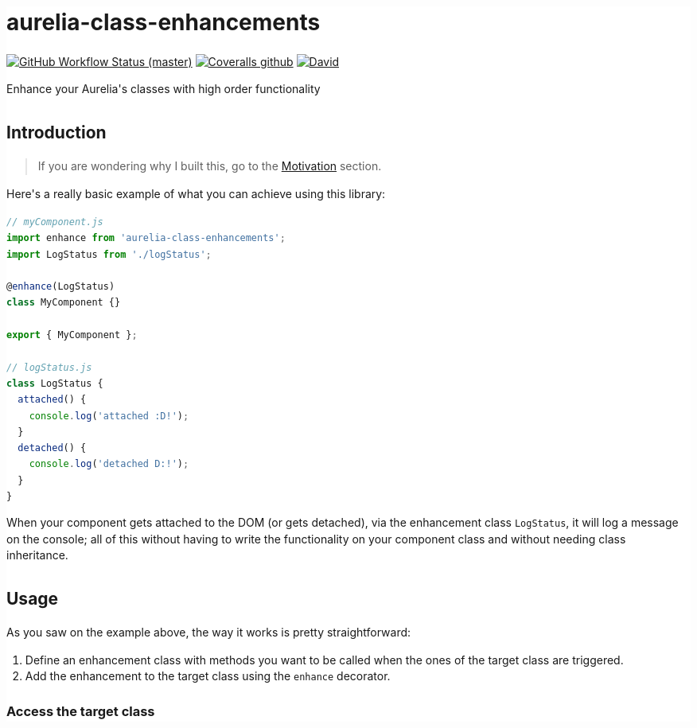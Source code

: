# aurelia-class-enhancements

[![GitHub Workflow Status (master)](https://img.shields.io/github/workflow/status/homer0/aurelia-class-enhancements/Test/master?style=flat-square)](https://github.com/homer0/aurelia-class-enhancements/actions?query=workflow%3ATest)
[![Coveralls github](https://img.shields.io/coveralls/github/homer0/aurelia-class-enhancements.svg?style=flat-square)](https://coveralls.io/github/homer0/aurelia-class-enhancements?branch=master)
[![David](https://img.shields.io/david/dev/homer0/aurelia-class-enhancements.svg?style=flat-square)](https://david-dm.org/homer0/aurelia-class-enhancements)

Enhance your Aurelia's classes with high order functionality

## Introduction

> If you are wondering why I built this, go to the [Motivation](#motivation) section.

Here's a really basic example of what you can achieve using this library:

```js
// myComponent.js
import enhance from 'aurelia-class-enhancements';
import LogStatus from './logStatus';

@enhance(LogStatus)
class MyComponent {}

export { MyComponent };

// logStatus.js
class LogStatus {
  attached() {
    console.log('attached :D!');
  }
  detached() {
    console.log('detached D:!');
  }
}
```

When your component gets attached to the DOM (or gets detached), via the enhancement class `LogStatus`, it will log a message on the console; all of this without having to write the functionality on your component class and without needing class inheritance.

## Usage

As you saw on the example above, the way it works is pretty straightforward:

1. Define an enhancement class with methods you want to be called when the ones of the target class are triggered.
2. Add the enhancement to the target class using the `enhance` decorator.

### Access the target class
